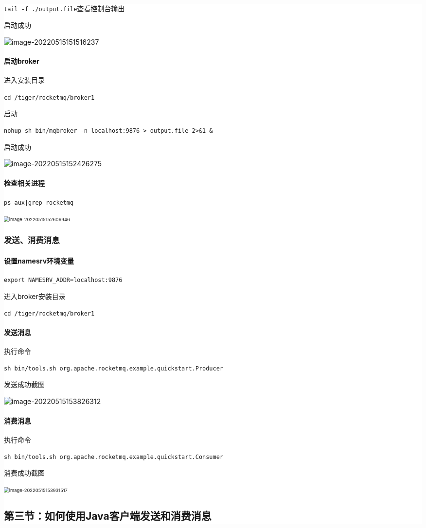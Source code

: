 `tail -f ./output.file`查看控制台输出

启动成功

![image-20220515151516237](https://lhy-oss-tuchuang.oss-cn-beijing.aliyuncs.com/uPic/2022-05-15/image-20220515151516237.png)

#### 启动broker

进入安装目录

`cd /tiger/rocketmq/broker1`

启动

`nohup sh bin/mqbroker -n localhost:9876 > output.file 2>&1 &`

启动成功

![image-20220515152426275](https://lhy-oss-tuchuang.oss-cn-beijing.aliyuncs.com/uPic/2022-05-15/image-20220515152426275.png)

#### 检查相关进程

`ps aux|grep rocketmq`

<img src="https://lhy-oss-tuchuang.oss-cn-beijing.aliyuncs.com/uPic/2022-05-15/image-20220515152606946.png" alt="image-20220515152606946" style="zoom:67%;" />

### 发送、消费消息

#### 设置namesrv环境变量

`export NAMESRV_ADDR=localhost:9876`

进入broker安装目录

`cd /tiger/rocketmq/broker1`

#### 发送消息

执行命令

`sh bin/tools.sh org.apache.rocketmq.example.quickstart.Producer`

发送成功截图

![image-20220515153826312](https://lhy-oss-tuchuang.oss-cn-beijing.aliyuncs.com/uPic/2022-05-15/image-20220515153826312.png)

#### 消费消息

执行命令

`sh bin/tools.sh org.apache.rocketmq.example.quickstart.Consumer`

消费成功截图

<img src="https://lhy-oss-tuchuang.oss-cn-beijing.aliyuncs.com/uPic/2022-05-15/image-20220515153931517.png" alt="image-20220515153931517" style="zoom:67%;" />

## 第三节：如何使用Java客户端发送和消费消息
